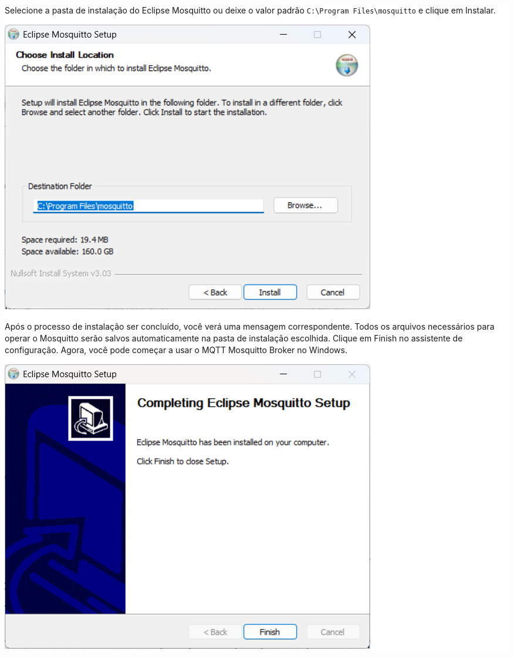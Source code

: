 Selecione a pasta de instalação do Eclipse Mosquitto ou 
deixe o valor padrão `C:\Program Files\mosquitto` e clique em Instalar.

![](images/mosquitto_path.png)

Após o processo de instalação ser concluído, você verá uma mensagem correspondente. 
Todos os arquivos necessários para operar o Mosquitto serão salvos automaticamente 
na pasta de instalação escolhida. Clique em Finish  no assistente de configuração. 
Agora, você pode começar a usar o MQTT Mosquitto Broker no Windows.

![](images/mosquitto_finish.png)
